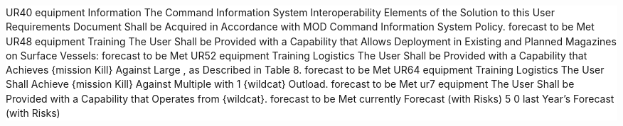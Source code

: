<td>
UR40
</Td>
<td>equipment Information</Td>
<td>
The Command Information System Interoperability Elements of the Solution to this User Requirements Document Shall be Acquired in Accordance with MOD Command Information System Policy.
</Td>
<td>forecast to be Met</Td>
<td></Td>
</Tr>
<tr>
<td>
UR48
</Td>
<td>equipment Training</Td>
<td>
The User Shall be Provided with a Capability that Allows Deployment in Existing and Planned Magazines on Surface Vessels:
</Td>
<td>forecast to be Met</Td>
<td></Td>
</Tr>
<tr>
<td>
UR52
</Td>
<td>equipment Training Logistics</Td>
<td>
The User Shall be Provided with a Capability that Achieves {mission Kill} Against Large , as Described in Table 8.
</Td>
<td>forecast to be Met</Td>
<td></Td>
</Tr>
<tr>
<td>
UR64
</Td>
<td>equipment Training Logistics</Td>
<td>
The User Shall Achieve {mission Kill} Against Multiple  with 1
{wildcat} Outload.
</Td>
<td>forecast to be Met</Td>
<td></Td>
</Tr>
<tr>
<td>ur7</Td>
<td>equipment</Td>
<td>
The User Shall be Provided with a Capability that Operates from
{wildcat}.
</Td>
<td>forecast to be Met</Td>
<td></Td>
</Tr>
<tr>
<td Colspan="3">currently Forecast (with Risks)</Td>
<td>5</Td>
<td>0</Td>
</Tr>
<tr>
<td Colspan="3">last Year’s Forecast (with Risks)</Td>